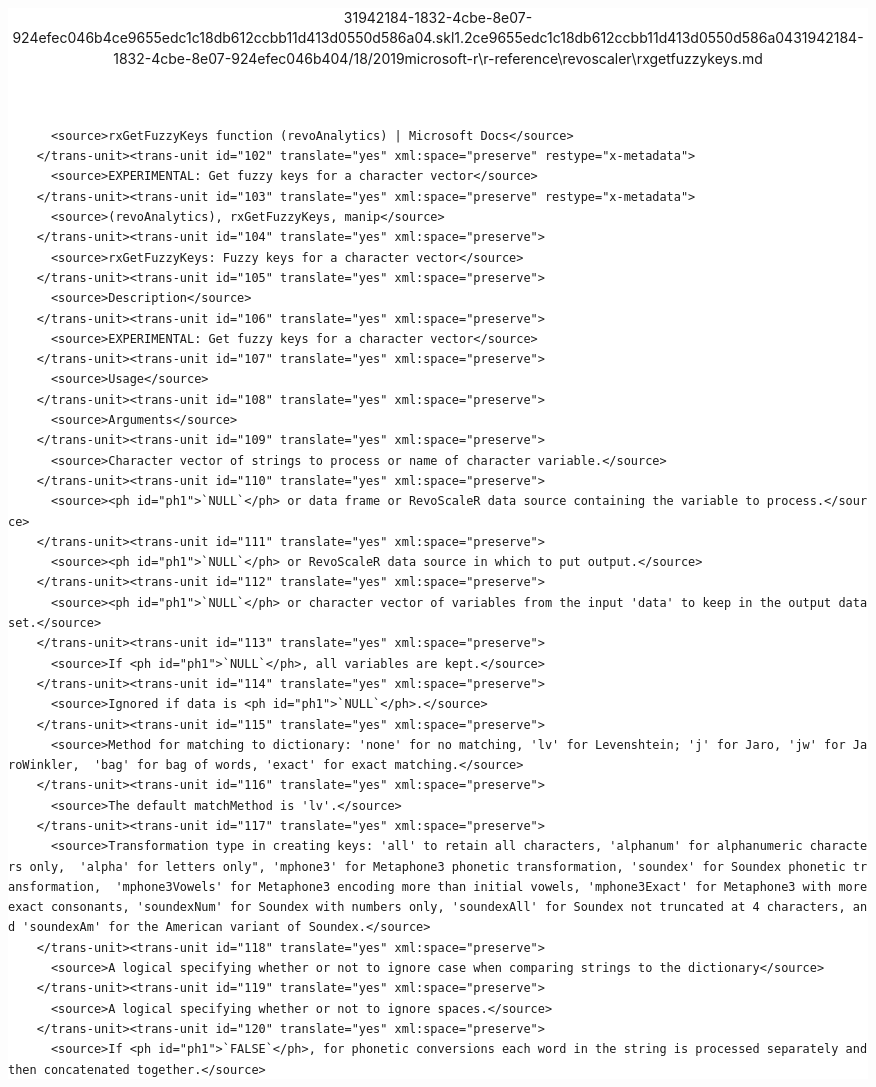 <?xml version="1.0"?><xliff version="1.2" xmlns="urn:oasis:names:tc:xliff:document:1.2" xmlns:xsi="http://www.w3.org/2001/XMLSchema-instance" xsi:schemaLocation="urn:oasis:names:tc:xliff:document:1.2 xliff-core-1.2-transitional.xsd"><file datatype="xml" original="rxgetfuzzykeys.md" source-language="en-US" target-language="en-US"><header><tool tool-id="mdxliff" tool-name="mdxliff" tool-version="1.0-d1654b2" tool-company="Microsoft" /><xliffext:skl_file_name xmlns:xliffext="urn:microsoft:content:schema:xliffextensions">31942184-1832-4cbe-8e07-924efec046b4ce9655edc1c18db612ccbb11d413d0550d586a04.skl</xliffext:skl_file_name><xliffext:version xmlns:xliffext="urn:microsoft:content:schema:xliffextensions">1.2</xliffext:version><xliffext:ms.openlocfilehash xmlns:xliffext="urn:microsoft:content:schema:xliffextensions">ce9655edc1c18db612ccbb11d413d0550d586a04</xliffext:ms.openlocfilehash><xliffext:ms.sourcegitcommit xmlns:xliffext="urn:microsoft:content:schema:xliffextensions">31942184-1832-4cbe-8e07-924efec046b4</xliffext:ms.sourcegitcommit><xliffext:ms.lasthandoff xmlns:xliffext="urn:microsoft:content:schema:xliffextensions">04/18/2019</xliffext:ms.lasthandoff><xliffext:ms.openlocfilepath xmlns:xliffext="urn:microsoft:content:schema:xliffextensions">microsoft-r\r-reference\revoscaler\rxgetfuzzykeys.md</xliffext:ms.openlocfilepath></header><body><group id="content" extype="content"><trans-unit id="101" translate="yes" xml:space="preserve" restype="x-metadata">
          <source>rxGetFuzzyKeys function (revoAnalytics) | Microsoft Docs</source>
        </trans-unit><trans-unit id="102" translate="yes" xml:space="preserve" restype="x-metadata">
          <source>EXPERIMENTAL: Get fuzzy keys for a character vector</source>
        </trans-unit><trans-unit id="103" translate="yes" xml:space="preserve" restype="x-metadata">
          <source>(revoAnalytics), rxGetFuzzyKeys, manip</source>
        </trans-unit><trans-unit id="104" translate="yes" xml:space="preserve">
          <source>rxGetFuzzyKeys: Fuzzy keys for a character vector</source>
        </trans-unit><trans-unit id="105" translate="yes" xml:space="preserve">
          <source>Description</source>
        </trans-unit><trans-unit id="106" translate="yes" xml:space="preserve">
          <source>EXPERIMENTAL: Get fuzzy keys for a character vector</source>
        </trans-unit><trans-unit id="107" translate="yes" xml:space="preserve">
          <source>Usage</source>
        </trans-unit><trans-unit id="108" translate="yes" xml:space="preserve">
          <source>Arguments</source>
        </trans-unit><trans-unit id="109" translate="yes" xml:space="preserve">
          <source>Character vector of strings to process or name of character variable.</source>
        </trans-unit><trans-unit id="110" translate="yes" xml:space="preserve">
          <source><ph id="ph1">`NULL`</ph> or data frame or RevoScaleR data source containing the variable to process.</source>
        </trans-unit><trans-unit id="111" translate="yes" xml:space="preserve">
          <source><ph id="ph1">`NULL`</ph> or RevoScaleR data source in which to put output.</source>
        </trans-unit><trans-unit id="112" translate="yes" xml:space="preserve">
          <source><ph id="ph1">`NULL`</ph> or character vector of variables from the input 'data' to keep in the output data set.</source>
        </trans-unit><trans-unit id="113" translate="yes" xml:space="preserve">
          <source>If <ph id="ph1">`NULL`</ph>, all variables are kept.</source>
        </trans-unit><trans-unit id="114" translate="yes" xml:space="preserve">
          <source>Ignored if data is <ph id="ph1">`NULL`</ph>.</source>
        </trans-unit><trans-unit id="115" translate="yes" xml:space="preserve">
          <source>Method for matching to dictionary: 'none' for no matching, 'lv' for Levenshtein; 'j' for Jaro, 'jw' for JaroWinkler,  'bag' for bag of words, 'exact' for exact matching.</source>
        </trans-unit><trans-unit id="116" translate="yes" xml:space="preserve">
          <source>The default matchMethod is 'lv'.</source>
        </trans-unit><trans-unit id="117" translate="yes" xml:space="preserve">
          <source>Transformation type in creating keys: 'all' to retain all characters, 'alphanum' for alphanumeric characters only,  'alpha' for letters only", 'mphone3' for Metaphone3 phonetic transformation, 'soundex' for Soundex phonetic transformation,  'mphone3Vowels' for Metaphone3 encoding more than initial vowels, 'mphone3Exact' for Metaphone3 with more exact consonants, 'soundexNum' for Soundex with numbers only, 'soundexAll' for Soundex not truncated at 4 characters, and 'soundexAm' for the American variant of Soundex.</source>
        </trans-unit><trans-unit id="118" translate="yes" xml:space="preserve">
          <source>A logical specifying whether or not to ignore case when comparing strings to the dictionary</source>
        </trans-unit><trans-unit id="119" translate="yes" xml:space="preserve">
          <source>A logical specifying whether or not to ignore spaces.</source>
        </trans-unit><trans-unit id="120" translate="yes" xml:space="preserve">
          <source>If <ph id="ph1">`FALSE`</ph>, for phonetic conversions each word in the string is processed separately and then concatenated together.</source>
